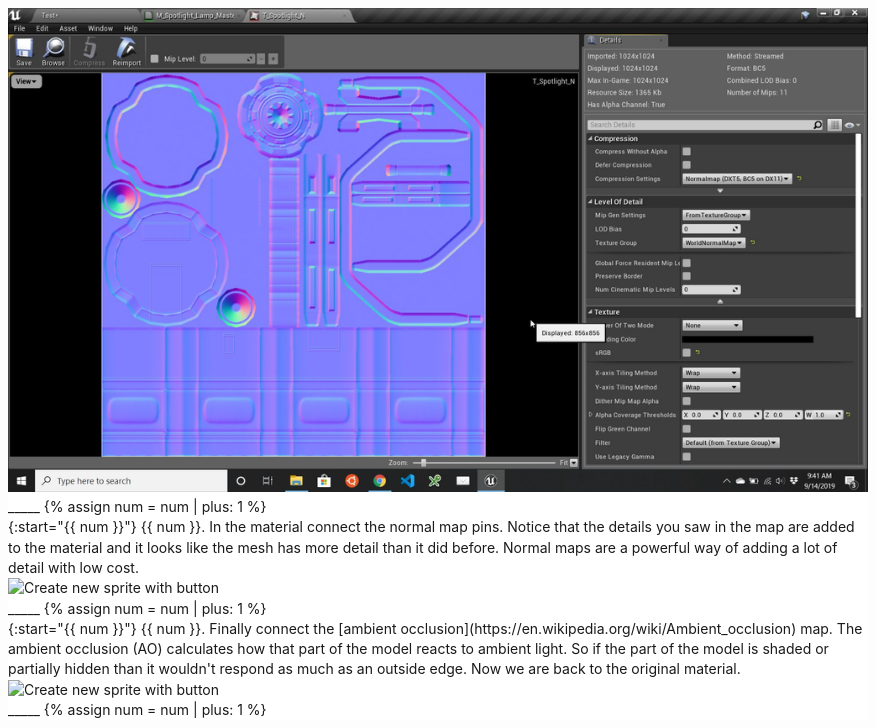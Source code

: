 <img src="images/TSpotlightN.jpg"  class= "img-fluid"  alt="Create new sprite with button">  
</div>
</div>
_____ 
{% assign num = num | plus: 1 %}
<div class = "row">
<div class="col-12 col-lg-4 col align-self-center">
<div markdown = "1">
{:start="{{ num }}"}
{{ num }}. In the material connect the normal map pins.  Notice that the details you saw in the map are added to the material and it looks like the mesh has more detail than it did before.  Normal maps are a powerful way of adding a lot of detail with low cost.
</div>
</div>
<div class="col-12 col-lg-8">
<img src="images/NormalMap.gif"  class= "img-fluid"  alt="Create new sprite with button">  
</div>
</div>
_____ 
{% assign num = num | plus: 1 %}
<div class = "row">
<div class="col-12 col-lg-4 col align-self-center">
<div markdown = "1">
{:start="{{ num }}"}
{{ num }}. Finally connect the [ambient occlusion](https://en.wikipedia.org/wiki/Ambient_occlusion) map.  The ambient occlusion (AO) calculates how that part of the model reacts to ambient light.  So if the part of the model is shaded or partially hidden than it wouldn't respond as much as an outside edge. Now we are back to the original material. 
</div>
</div>
<div class="col-12 col-lg-8">
<img src="images/AmbientOcclusionFinal.gif"  class= "img-fluid"  alt="Create new sprite with button">  
</div>
</div>
_____ 
{% assign num = num | plus: 1 %}
<div class = "row">